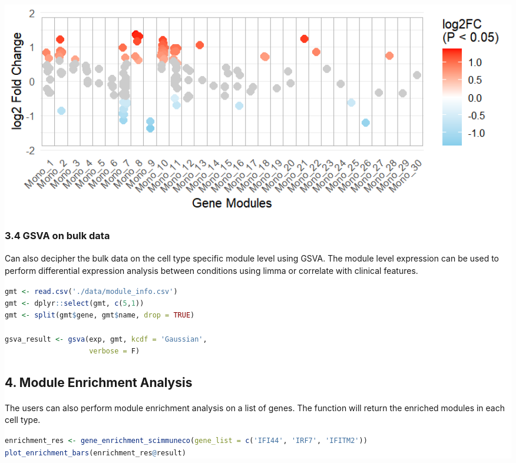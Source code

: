<img src="./man/figures/meta_volcano.png" width="100%" style="display: block; margin: auto;" />


### 3.4 GSVA on bulk data

Can also decipher the bulk data on the cell type specific module level using GSVA. The module level expression can be used to perform differential expression analysis between conditions using limma or correlate with clinical features. 

``` r
gmt <- read.csv('./data/module_info.csv')
gmt <- dplyr::select(gmt, c(5,1))
gmt <- split(gmt$gene, gmt$name, drop = TRUE)

gsva_result <- gsva(exp, gmt, kcdf = 'Gaussian',
                    verbose = F)
``` 


## 4. Module Enrichment Analysis
The users can also perform module enrichment analysis on a list of genes. The function will return the enriched modules in each cell type. 

``` r
enrichment_res <- gene_enrichment_scimmuneco(gene_list = c('IFI44', 'IRF7', 'IFITM2'))
plot_enrichment_bars(enrichment_res@result)

```
